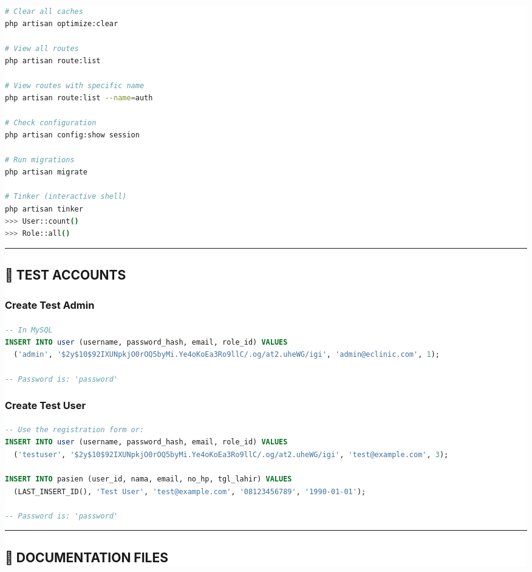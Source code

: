 ```bash
# Clear all caches
php artisan optimize:clear

# View all routes
php artisan route:list

# View routes with specific name
php artisan route:list --name=auth

# Check configuration
php artisan config:show session

# Run migrations
php artisan migrate

# Tinker (interactive shell)
php artisan tinker
>>> User::count()
>>> Role::all()
```

---

## **📱 TEST ACCOUNTS**

### **Create Test Admin**
```sql
-- In MySQL
INSERT INTO user (username, password_hash, email, role_id) VALUES 
  ('admin', '$2y$10$92IXUNpkjO0rOQ5byMi.Ye4oKoEa3Ro9llC/.og/at2.uheWG/igi', 'admin@eclinic.com', 1);

-- Password is: 'password'
```

### **Create Test User**
```sql
-- Use the registration form or:
INSERT INTO user (username, password_hash, email, role_id) VALUES 
  ('testuser', '$2y$10$92IXUNpkjO0rOQ5byMi.Ye4oKoEa3Ro9llC/.og/at2.uheWG/igi', 'test@example.com', 3);

INSERT INTO pasien (user_id, nama, email, no_hp, tgl_lahir) VALUES 
  (LAST_INSERT_ID(), 'Test User', 'test@example.com', '08123456789', '1990-01-01');

-- Password is: 'password'
```

---

## **📖 DOCUMENTATION FILES**
